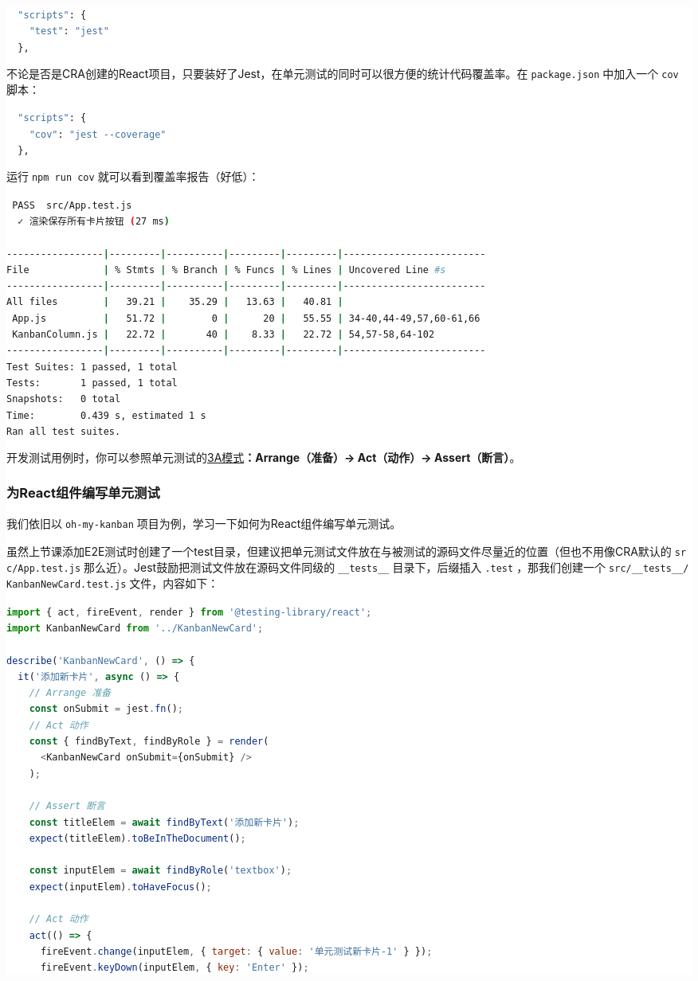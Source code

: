 ```bash
  "scripts": {
    "test": "jest"
  },
```

不论是否是CRA创建的React项目，只要装好了Jest，在单元测试的同时可以很方便的统计代码覆盖率。在 `package.json` 中加入一个 `cov` 脚本：

```bash
  "scripts": {
    "cov": "jest --coverage"
  },
```

运行 `npm run cov` 就可以看到覆盖率报告（好低）：

```bash
 PASS  src/App.test.js
  ✓ 渲染保存所有卡片按钮 (27 ms)

-----------------|---------|----------|---------|---------|-------------------------
File             | % Stmts | % Branch | % Funcs | % Lines | Uncovered Line #s
-----------------|---------|----------|---------|---------|-------------------------
All files        |   39.21 |    35.29 |   13.63 |   40.81 |
 App.js          |   51.72 |        0 |      20 |   55.55 | 34-40,44-49,57,60-61,66
 KanbanColumn.js |   22.72 |       40 |    8.33 |   22.72 | 54,57-58,64-102
-----------------|---------|----------|---------|---------|-------------------------
Test Suites: 1 passed, 1 total
Tests:       1 passed, 1 total
Snapshots:   0 total
Time:        0.439 s, estimated 1 s
Ran all test suites.
```

开发测试用例时，你可以参照单元测试的[3A模式](https://wiki.c2.com/?ArrangeActAssert)**：Arrange（准备）→ Act（动作）→ Assert（断言）**。

### 为React组件编写单元测试

我们依旧以 `oh-my-kanban` 项目为例，学习一下如何为React组件编写单元测试。

虽然上节课添加E2E测试时创建了一个test目录，但建议把单元测试文件放在与被测试的源码文件尽量近的位置（但也不用像CRA默认的 `src/App.test.js` 那么近）。Jest鼓励把测试文件放在源码文件同级的 `__tests__` 目录下，后缀插入 `.test` ，那我们创建一个 `src/__tests__/KanbanNewCard.test.js` 文件，内容如下：

```javascript
import { act, fireEvent, render } from '@testing-library/react';
import KanbanNewCard from '../KanbanNewCard';

describe('KanbanNewCard', () => {
  it('添加新卡片', async () => {
    // Arrange 准备
    const onSubmit = jest.fn();
    // Act 动作
    const { findByText, findByRole } = render(
      <KanbanNewCard onSubmit={onSubmit} />
    );

    // Assert 断言
    const titleElem = await findByText('添加新卡片');
    expect(titleElem).toBeInTheDocument();

    const inputElem = await findByRole('textbox');
    expect(inputElem).toHaveFocus();

    // Act 动作
    act(() => {
      fireEvent.change(inputElem, { target: { value: '单元测试新卡片-1' } });
      fireEvent.keyDown(inputElem, { key: 'Enter' });
```
